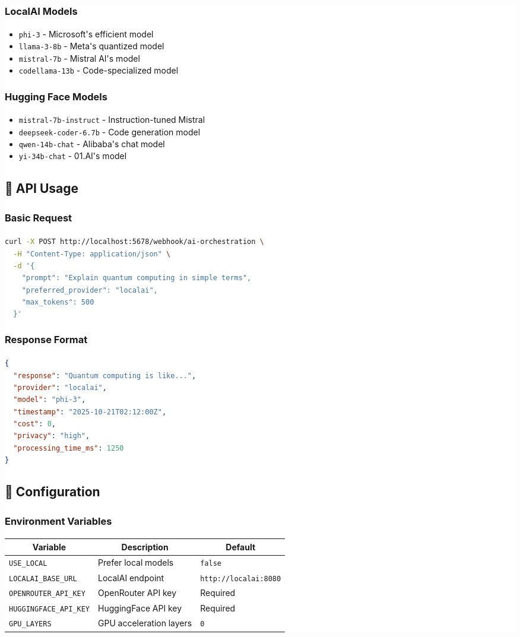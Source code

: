 ### LocalAI Models
- `phi-3` - Microsoft's efficient model
- `llama-3-8b` - Meta's quantized model
- `mistral-7b` - Mistral AI's model
- `codellama-13b` - Code-specialized model

### Hugging Face Models
- `mistral-7b-instruct` - Instruction-tuned Mistral
- `deepseek-coder-6.7b` - Code generation model
- `qwen-14b-chat` - Alibaba's chat model
- `yi-34b-chat` - 01.AI's model

## 📡 API Usage

### Basic Request

```bash
curl -X POST http://localhost:5678/webhook/ai-orchestration \
  -H "Content-Type: application/json" \
  -d '{
    "prompt": "Explain quantum computing in simple terms",
    "preferred_provider": "localai",
    "max_tokens": 500
  }'
```

### Response Format

```json
{
  "response": "Quantum computing is like...",
  "provider": "localai", 
  "model": "phi-3",
  "timestamp": "2025-10-21T02:12:00Z",
  "cost": 0,
  "privacy": "high",
  "processing_time_ms": 1250
}
```

## 🔧 Configuration

### Environment Variables

| Variable | Description | Default |
|----------|-------------|---------|
| `USE_LOCAL` | Prefer local models | `false` |
| `LOCALAI_BASE_URL` | LocalAI endpoint | `http://localai:8080` |
| `OPENROUTER_API_KEY` | OpenRouter API key | Required |
| `HUGGINGFACE_API_KEY` | HuggingFace API key | Required |
| `GPU_LAYERS` | GPU acceleration layers | `0` |
